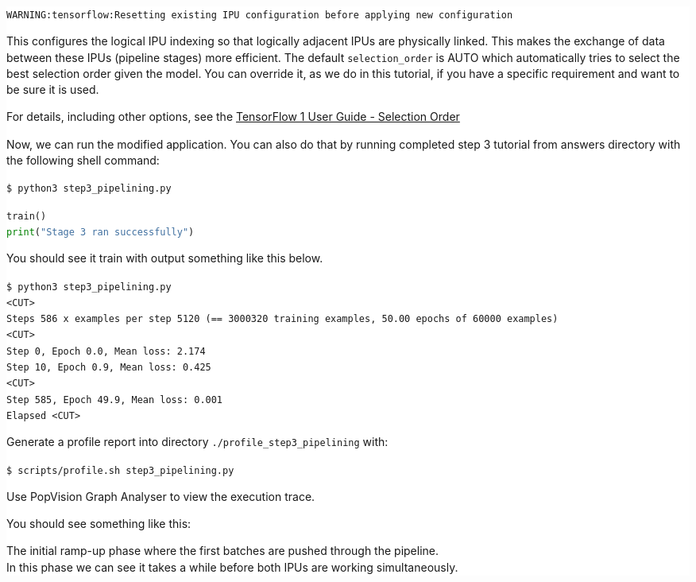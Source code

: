     WARNING:tensorflow:Resetting existing IPU configuration before applying new configuration


This configures the logical IPU indexing so that logically adjacent IPUs are
physically linked. This makes the exchange of data between these IPUs (pipeline
stages) more efficient. The default `selection_order` is AUTO which
automatically tries to select the best selection order given the model. You can
override it, as we do in this tutorial, if you have a specific requirement and
want to be sure it is used.

For details, including other options, see
the [TensorFlow 1 User Guide - Selection Order](<https://docs.graphcore.ai/projects/tensorflow1-user-guide/en/latest/api.html#tensorflow.python.ipu.config.SelectionOrder>)

Now, we can run the modified application. You can also do that by running
completed step 3 tutorial from answers directory with the following shell 
command:

```
$ python3 step3_pipelining.py
```


```python
train()
print("Stage 3 ran successfully")
```

You should see it train with output something like this below.

```
$ python3 step3_pipelining.py
<CUT>
Steps 586 x examples per step 5120 (== 3000320 training examples, 50.00 epochs of 60000 examples)
<CUT>
Step 0, Epoch 0.0, Mean loss: 2.174
Step 10, Epoch 0.9, Mean loss: 0.425
<CUT>
Step 585, Epoch 49.9, Mean loss: 0.001
Elapsed <CUT>
```

Generate a profile report into directory `./profile_step3_pipelining` with:

`$ scripts/profile.sh step3_pipelining.py`

Use PopVision Graph Analyser to view the execution trace.

You should see something like this:

The initial ramp-up phase where the first batches are pushed through the
pipeline.  
In this phase we can see it takes a while before both IPUs are working
simultaneously.

